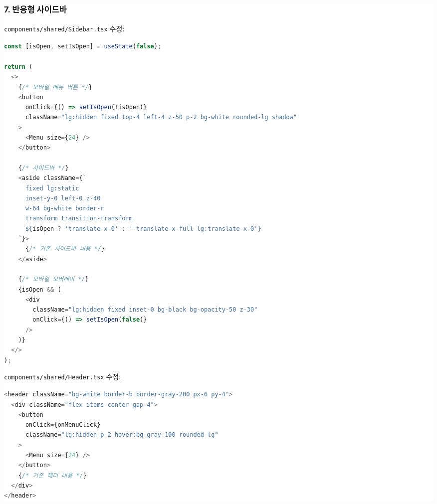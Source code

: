### 7. 반응형 사이드바
`components/shared/Sidebar.tsx` 수정:
```typescript
const [isOpen, setIsOpen] = useState(false);

return (
  <>
    {/* 모바일 메뉴 버튼 */}
    <button
      onClick={() => setIsOpen(!isOpen)}
      className="lg:hidden fixed top-4 left-4 z-50 p-2 bg-white rounded-lg shadow"
    >
      <Menu size={24} />
    </button>

    {/* 사이드바 */}
    <aside className={`
      fixed lg:static
      inset-y-0 left-0 z-40
      w-64 bg-white border-r
      transform transition-transform
      ${isOpen ? 'translate-x-0' : '-translate-x-full lg:translate-x-0'}
    `}>
      {/* 기존 사이드바 내용 */}
    </aside>

    {/* 모바일 오버레이 */}
    {isOpen && (
      <div
        className="lg:hidden fixed inset-0 bg-black bg-opacity-50 z-30"
        onClick={() => setIsOpen(false)}
      />
    )}
  </>
);
```

`components/shared/Header.tsx` 수정:
```typescript
<header className="bg-white border-b border-gray-200 px-6 py-4">
  <div className="flex items-center gap-4">
    <button
      onClick={onMenuClick}
      className="lg:hidden p-2 hover:bg-gray-100 rounded-lg"
    >
      <Menu size={24} />
    </button>
    {/* 기존 헤더 내용 */}
  </div>
</header>
```
